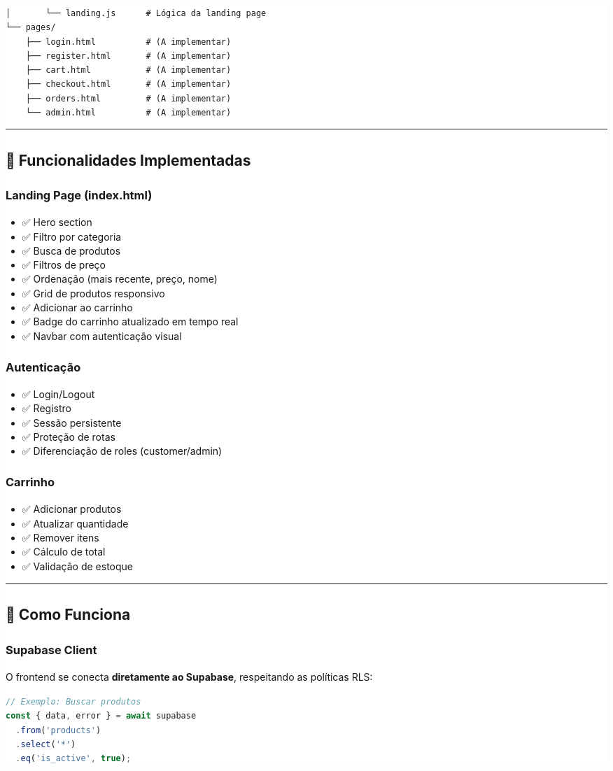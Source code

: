 ```
│       └── landing.js      # Lógica da landing page
└── pages/
    ├── login.html          # (A implementar)
    ├── register.html       # (A implementar)
    ├── cart.html           # (A implementar)
    ├── checkout.html       # (A implementar)
    ├── orders.html         # (A implementar)
    └── admin.html          # (A implementar)
```

---

## 🎯 Funcionalidades Implementadas

### Landing Page (index.html)
- ✅ Hero section
- ✅ Filtro por categoria
- ✅ Busca de produtos
- ✅ Filtros de preço
- ✅ Ordenação (mais recente, preço, nome)
- ✅ Grid de produtos responsivo
- ✅ Adicionar ao carrinho
- ✅ Badge do carrinho atualizado em tempo real
- ✅ Navbar com autenticação visual

### Autenticação
- ✅ Login/Logout
- ✅ Registro
- ✅ Sessão persistente
- ✅ Proteção de rotas
- ✅ Diferenciação de roles (customer/admin)

### Carrinho
- ✅ Adicionar produtos
- ✅ Atualizar quantidade
- ✅ Remover itens
- ✅ Cálculo de total
- ✅ Validação de estoque

---

## 🔧 Como Funciona

### Supabase Client
O frontend se conecta **diretamente ao Supabase**, respeitando as políticas RLS:

```javascript
// Exemplo: Buscar produtos
const { data, error } = await supabase
  .from('products')
  .select('*')
  .eq('is_active', true);
```

